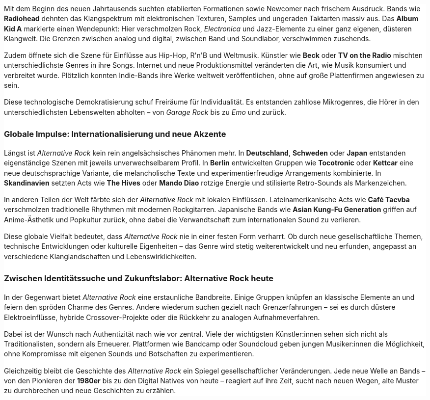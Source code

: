 Mit dem Beginn des neuen Jahrtausends suchten etablierten Formationen sowie Newcomer nach frischem
Ausdruck. Bands wie **Radiohead** dehnten das Klangspektrum mit elektronischen Texturen, Samples und
ungeraden Taktarten massiv aus. Das **Album Kid A** markierte einen Wendepunkt: Hier verschmolzen
Rock, _Electronica_ und Jazz-Elemente zu einer ganz eigenen, düsteren Klangwelt. Die Grenzen
zwischen analog und digital, zwischen Band und Soundlabor, verschwimmen zusehends.

Zudem öffnete sich die Szene für Einflüsse aus Hip-Hop, R'n'B und Weltmusik. Künstler wie **Beck**
oder **TV on the Radio** mischten unterschiedlichste Genres in ihre Songs. Internet und neue
Produktionsmittel veränderten die Art, wie Musik konsumiert und verbreitet wurde. Plötzlich konnten
Indie-Bands ihre Werke weltweit veröffentlichen, ohne auf große Plattenfirmen angewiesen zu sein.

Diese technologische Demokratisierung schuf Freiräume für Individualität. Es entstanden zahllose
Mikrogenres, die Hörer in den unterschiedlichsten Lebenswelten abholten – von _Garage Rock_ bis zu
_Emo_ und zurück.

### Globale Impulse: Internationalisierung und neue Akzente

Längst ist _Alternative Rock_ kein rein angelsächsisches Phänomen mehr. In **Deutschland**,
**Schweden** oder **Japan** entstanden eigenständige Szenen mit jeweils unverwechselbarem Profil. In
**Berlin** entwickelten Gruppen wie **Tocotronic** oder **Kettcar** eine neue deutschsprachige
Variante, die melancholische Texte und experimentierfreudige Arrangements kombinierte. In
**Skandinavien** setzten Acts wie **The Hives** oder **Mando Diao** rotzige Energie und stilisierte
Retro-Sounds als Markenzeichen.

In anderen Teilen der Welt färbte sich der _Alternative Rock_ mit lokalen Einflüssen.
Lateinamerikanische Acts wie **Café Tacvba** verschmolzen traditionelle Rhythmen mit modernen
Rockgitarren. Japanische Bands wie **Asian Kung-Fu Generation** griffen auf Anime-Ästhetik und
Popkultur zurück, ohne dabei die Verwandtschaft zum internationalen Sound zu verlieren.

Diese globale Vielfalt bedeutet, dass _Alternative Rock_ nie in einer festen Form verharrt. Ob durch
neue gesellschaftliche Themen, technische Entwicklungen oder kulturelle Eigenheiten – das Genre wird
stetig weiterentwickelt und neu erfunden, angepasst an verschiedene Klanglandschaften und
Lebenswirklichkeiten.

### Zwischen Identitätssuche und Zukunftslabor: Alternative Rock heute

In der Gegenwart bietet _Alternative Rock_ eine erstaunliche Bandbreite. Einige Gruppen knüpfen an
klassische Elemente an und feiern den spröden Charme des Genres. Andere wiederum suchen gezielt nach
Grenzerfahrungen – sei es durch düstere Elektroeinflüsse, hybride Crossover-Projekte oder die
Rückkehr zu analogen Aufnahmeverfahren.

Dabei ist der Wunsch nach Authentizität nach wie vor zentral. Viele der wichtigsten Künstler:innen
sehen sich nicht als Traditionalisten, sondern als Erneuerer. Plattformen wie Bandcamp oder
Soundcloud geben jungen Musiker:innen die Möglichkeit, ohne Kompromisse mit eigenen Sounds und
Botschaften zu experimentieren.

Gleichzeitig bleibt die Geschichte des _Alternative Rock_ ein Spiegel gesellschaftlicher
Veränderungen. Jede neue Welle an Bands – von den Pionieren der **1980er** bis zu den Digital
Natives von heute – reagiert auf ihre Zeit, sucht nach neuen Wegen, alte Muster zu durchbrechen und
neue Geschichten zu erzählen.
